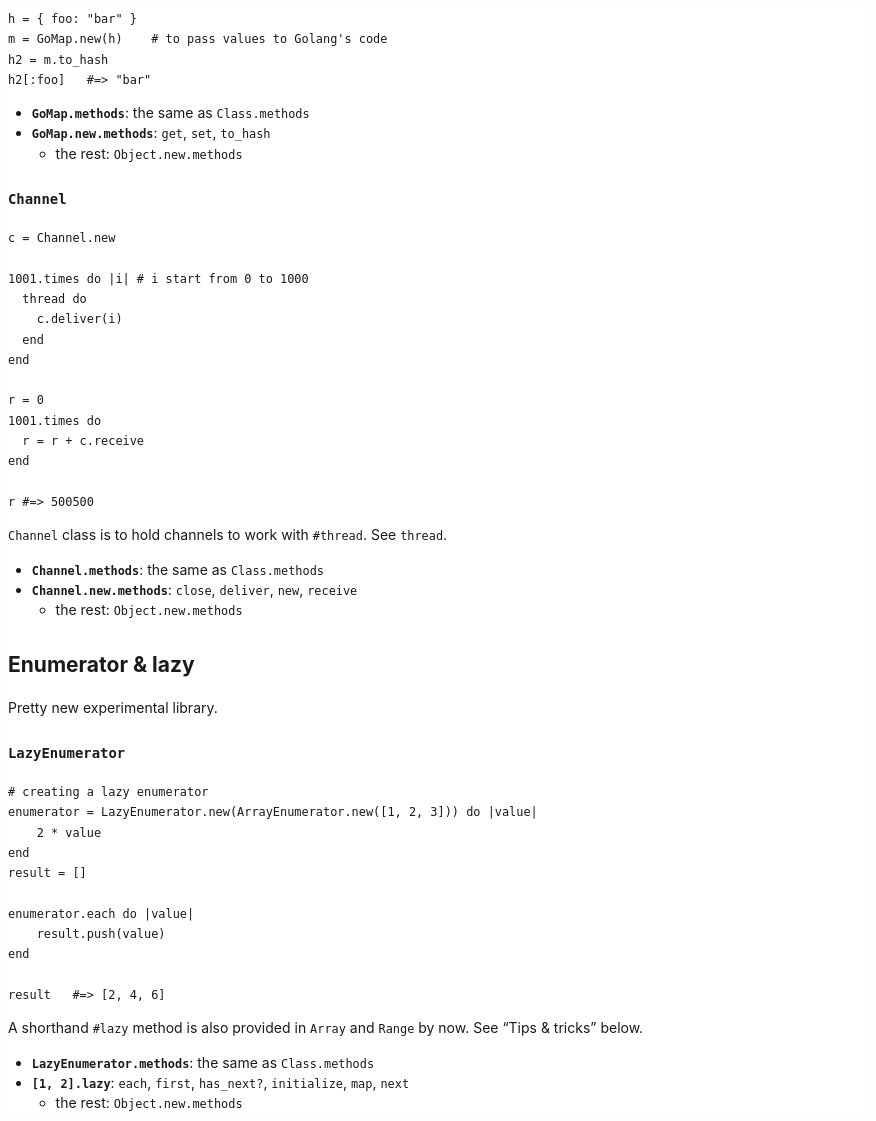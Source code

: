     h = { foo: "bar" }
    m = GoMap.new(h)    # to pass values to Golang's code
    h2 = m.to_hash
    h2[:foo]   #=> "bar"

-   **`GoMap.methods`**: the same as `Class.methods`
-   **`GoMap.new.methods`**: `get`, `set`, `to_hash`
    -   the rest: `Object.new.methods`

### `Channel`

    c = Channel.new

    1001.times do |i| # i start from 0 to 1000
      thread do
        c.deliver(i)
      end
    end

    r = 0
    1001.times do
      r = r + c.receive
    end

    r #=> 500500

`Channel` class is to hold channels to work with `#thread`. See `thread`.

-   **`Channel.methods`**: the same as `Class.methods`
-   **`Channel.new.methods`**: `close`, `deliver`, `new`, `receive`
    -   the rest: `Object.new.methods`

Enumerator & lazy
-----------------

Pretty new experimental library.

### `LazyEnumerator`

    # creating a lazy enumerator
    enumerator = LazyEnumerator.new(ArrayEnumerator.new([1, 2, 3])) do |value|
        2 * value
    end
    result = []

    enumerator.each do |value|
        result.push(value)
    end

    result   #=> [2, 4, 6]

A shorthand `#lazy` method is also provided in `Array` and `Range` by now. See “Tips & tricks” below.

-   **`LazyEnumerator.methods`**: the same as `Class.methods`
-   **`[1, 2].lazy`**: `each`, `first`, `has_next?`, `initialize`, `map`, `next`
    -   the rest: `Object.new.methods`
